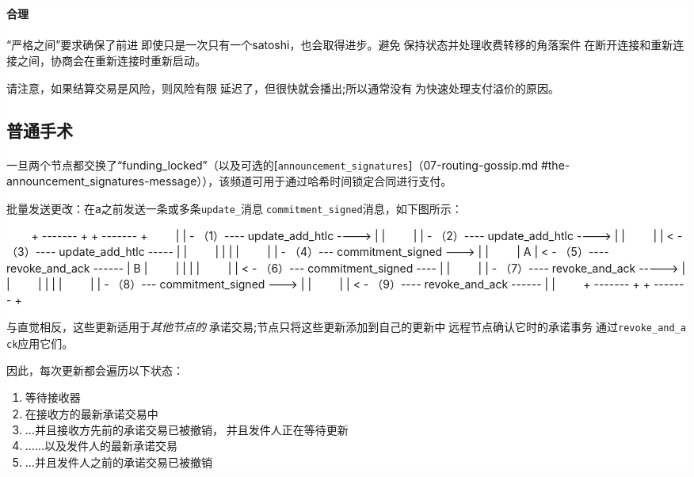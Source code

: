 #### 合理

“严格之间”要求确保了前进
即使只是一次只有一个satoshi，也会取得进步。避免
保持状态并处理收费转移的角落案件
在断开连接和重新连接之间，协商会在重新连接时重新启动。

请注意，如果结算交易是风险，则风险有限
延迟了，但很快就会播出;所以通常没有
为快速处理支付溢价的原因。

## 普通手术

一旦两个节点都交换了“funding_locked”（以及可选的[`announcement_signatures`]（07-routing-gossip.md #the-announcement_signatures-message）），该频道可用于通过哈希时间锁定合同进行支付。

批量发送更改：在a之前发送一条或多条`update_`消息
`commitment_signed`消息，如下图所示：

        + ------- + + ------- +
        | |  - （1）---- update_add_htlc ----> | |
        | |  - （2）---- update_add_htlc ----> | |
        | | < - （3）---- update_add_htlc ----- | |
        | | | |
        | |  - （4）--- commitment_signed ---> | |
        | A | < - （5）---- revoke_and_ack ------ | B |
        | | | |
        | | < - （6）--- commitment_signed ---- | |
        | |  - （7）---- revoke_and_ack -----> | |
        | | | |
        | |  - （8）--- commitment_signed ---> | |
        | | < - （9）---- revoke_and_ack ------ | |
        + ------- + + ------- +

与直觉相反，这些更新适用于*其他节点的*
承诺交易;节点只将这些更新添加到自己的更新中
远程节点确认它时的承诺事务
通过`revoke_and_ack`应用它们。

因此，每次更新都会遍历以下状态：

1. 等待接收器
2. 在接收方的最新承诺交易中
3. ...并且接收方先前的承诺交易已被撤销，
   并且发件人正在等待更新
4. ......以及发件人的最新承诺交易
5. ...并且发件人之前的承诺交易已被撤销
